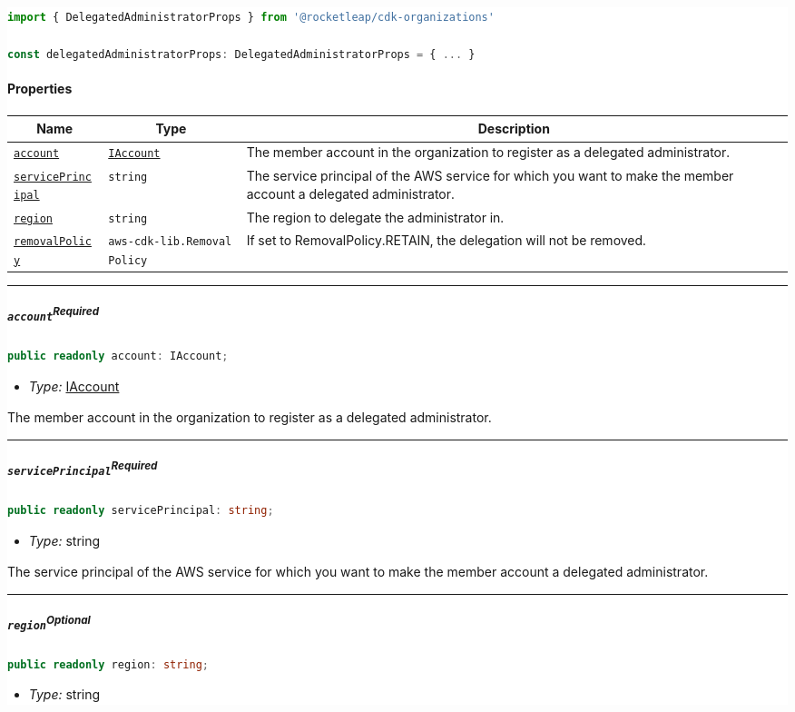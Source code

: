 ```typescript
import { DelegatedAdministratorProps } from '@rocketleap/cdk-organizations'

const delegatedAdministratorProps: DelegatedAdministratorProps = { ... }
```

#### Properties <a name="Properties" id="Properties"></a>

| **Name** | **Type** | **Description** |
| --- | --- | --- |
| <code><a href="#@rocketleap/cdk-organizations.DelegatedAdministratorProps.property.account">account</a></code> | <code><a href="#@rocketleap/cdk-organizations.IAccount">IAccount</a></code> | The member account in the organization to register as a delegated administrator. |
| <code><a href="#@rocketleap/cdk-organizations.DelegatedAdministratorProps.property.servicePrincipal">servicePrincipal</a></code> | <code>string</code> | The service principal of the AWS service for which you want to make the member account a delegated administrator. |
| <code><a href="#@rocketleap/cdk-organizations.DelegatedAdministratorProps.property.region">region</a></code> | <code>string</code> | The region to delegate the administrator in. |
| <code><a href="#@rocketleap/cdk-organizations.DelegatedAdministratorProps.property.removalPolicy">removalPolicy</a></code> | <code>aws-cdk-lib.RemovalPolicy</code> | If set to RemovalPolicy.RETAIN, the delegation will not be removed. |

---

##### `account`<sup>Required</sup> <a name="account" id="@rocketleap/cdk-organizations.DelegatedAdministratorProps.property.account"></a>

```typescript
public readonly account: IAccount;
```

- *Type:* <a href="#@rocketleap/cdk-organizations.IAccount">IAccount</a>

The member account in the organization to register as a delegated administrator.

---

##### `servicePrincipal`<sup>Required</sup> <a name="servicePrincipal" id="@rocketleap/cdk-organizations.DelegatedAdministratorProps.property.servicePrincipal"></a>

```typescript
public readonly servicePrincipal: string;
```

- *Type:* string

The service principal of the AWS service for which you want to make the member account a delegated administrator.

---

##### `region`<sup>Optional</sup> <a name="region" id="@rocketleap/cdk-organizations.DelegatedAdministratorProps.property.region"></a>

```typescript
public readonly region: string;
```

- *Type:* string
